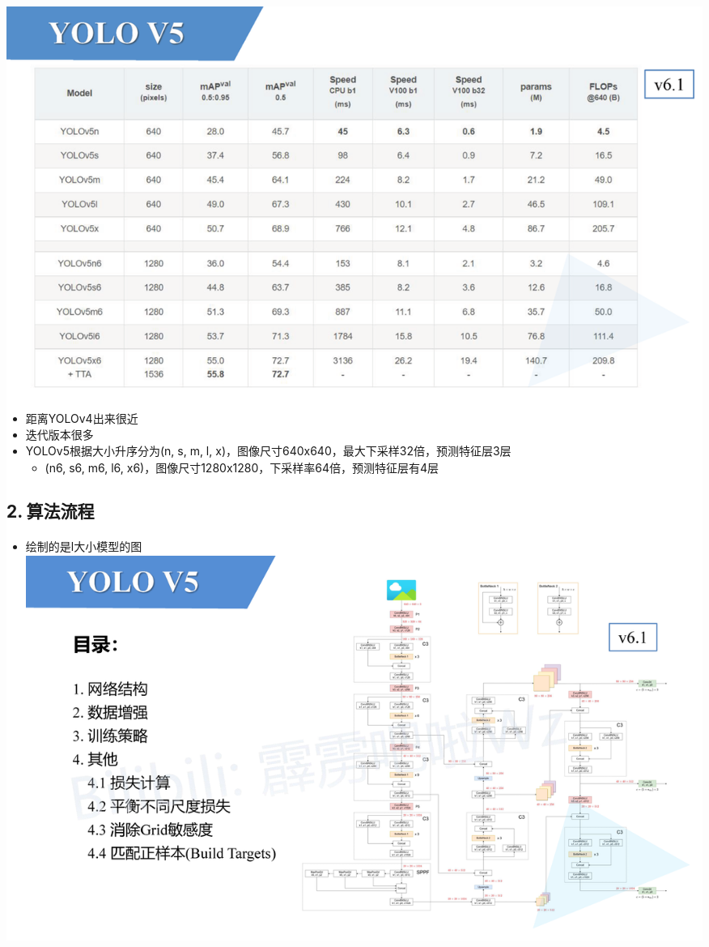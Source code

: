 ![YOLOv5 ability.png](../pictures/YOLOv5/YOLOv5%20ability.png)

- 距离YOLOv4出来很近
- 迭代版本很多
- YOLOv5根据大小升序分为(n, s, m, l, x)，图像尺寸640x640，最大下采样32倍，预测特征层3层
    - (n6, s6, m6, l6, x6)，图像尺寸1280x1280，下采样率64倍，预测特征层有4层

## 2. 算法流程
- 绘制的是l大小模型的图
![YOLOv5 directory.png](../pictures/YOLOv5/YOLOv5%20directory.png)
